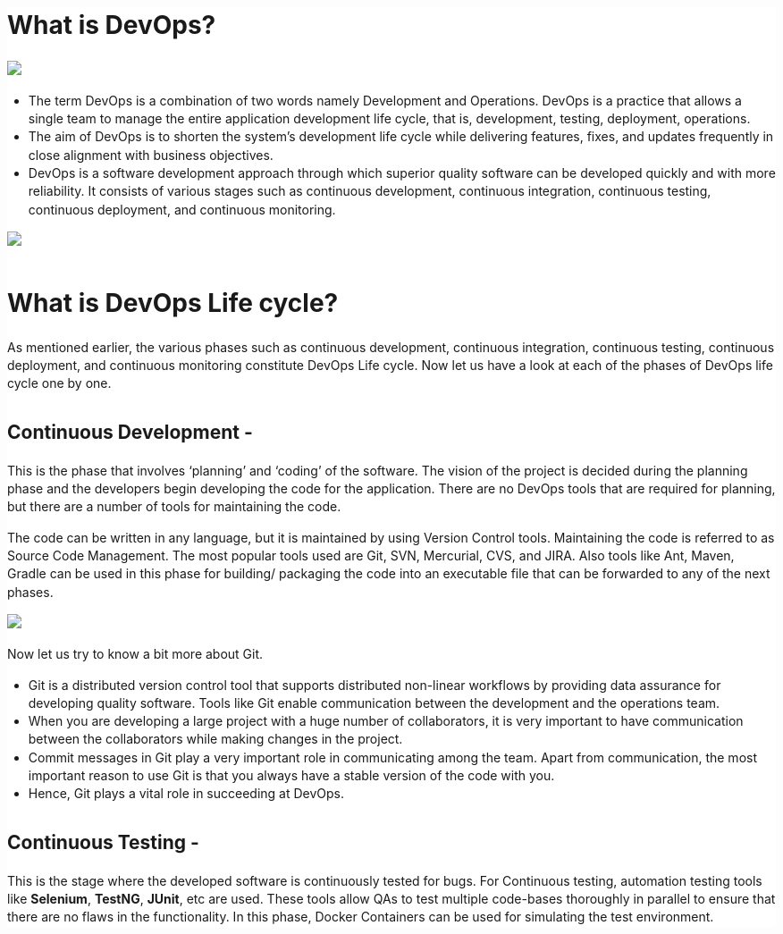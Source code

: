 # What is DevOps?

![](https://miro.medium.com/v2/resize:fit:1041/1*F0Sqmqz3ubCzxYAAup2oLQ.png)

- The term DevOps is a combination of two words namely Development and Operations. DevOps is a practice that allows a single team to manage the entire application development life cycle, that is, development, testing, deployment, operations.
- The aim of DevOps is to shorten the system’s development life cycle while delivering features, fixes, and updates frequently in close alignment with business objectives.
- DevOps is a software development approach through which superior quality software can be developed quickly and with more reliability. It consists of various stages such as continuous development, continuous integration, continuous testing, continuous deployment, and continuous monitoring.

![](https://miro.medium.com/v2/resize:fit:990/1*8v78ZBA2TUvoR1w7jXiW5g.png)

# What is DevOps Life cycle?

As mentioned earlier, the various phases such as continuous development, continuous integration, continuous testing, continuous deployment, and continuous monitoring constitute DevOps Life cycle. Now let us have a look at each of the phases of DevOps life cycle one by one.

## Continuous Development -

This is the phase that involves ‘planning’ and ‘coding’ of the software. The vision of the project is decided during the planning phase and the developers begin developing the code for the application. There are no DevOps tools that are required for planning, but there are a number of tools for maintaining the code.

The code can be written in any language, but it is maintained by using Version Control tools. Maintaining the code is referred to as Source Code Management. The most popular tools used are Git, SVN, Mercurial, CVS, and JIRA. Also tools like Ant, Maven, Gradle can be used in this phase for building/ packaging the code into an executable file that can be forwarded to any of the next phases.

![](https://miro.medium.com/v2/resize:fit:1050/1*haHmZaH4qEhSeMK-dHY4RA.png)

Now let us try to know a bit more about Git.

- Git is a distributed version control tool that supports distributed non-linear workflows by providing data assurance for developing quality software. Tools like Git enable communication between the development and the operations team.
- When you are developing a large project with a huge number of collaborators, it is very important to have communication between the collaborators while making changes in the project.
- Commit messages in Git play a very important role in communicating among the team. Apart from communication, the most important reason to use Git is that you always have a stable version of the code with you.
- Hence, Git plays a vital role in succeeding at DevOps.

## Continuous Testing -

This is the stage where the developed software is continuously tested for bugs. For Continuous testing, automation testing tools like **Selenium**, **TestNG**, **JUnit**, etc are used. These tools allow QAs to test multiple code-bases thoroughly in parallel to ensure that there are no flaws in the functionality. In this phase, Docker Containers can be used for simulating the test environment.
